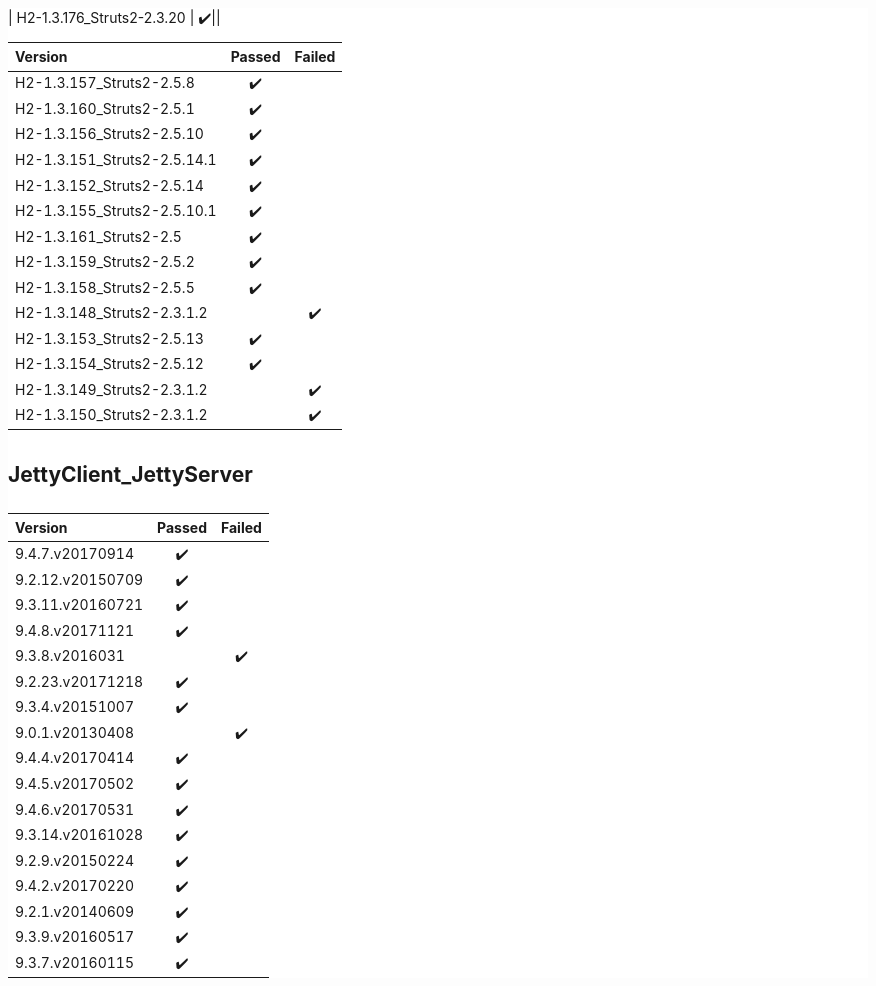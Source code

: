 | H2-1.3.176_Struts2-2.3.20  | :heavy_check_mark:||

|  Version     | Passed | Failed|
|:------------- |:-------:|:-----:|
| H2-1.3.157_Struts2-2.5.8  | :heavy_check_mark:||
| H2-1.3.160_Struts2-2.5.1  | :heavy_check_mark:||
| H2-1.3.156_Struts2-2.5.10  | :heavy_check_mark:||
| H2-1.3.151_Struts2-2.5.14.1  | :heavy_check_mark:||
| H2-1.3.152_Struts2-2.5.14  | :heavy_check_mark:||
| H2-1.3.155_Struts2-2.5.10.1  | :heavy_check_mark:||
| H2-1.3.161_Struts2-2.5  | :heavy_check_mark:||
| H2-1.3.159_Struts2-2.5.2  | :heavy_check_mark:||
| H2-1.3.158_Struts2-2.5.5  | :heavy_check_mark:||
| H2-1.3.148_Struts2-2.3.1.2  | |:heavy_check_mark:|
| H2-1.3.153_Struts2-2.5.13  | :heavy_check_mark:||
| H2-1.3.154_Struts2-2.5.12  | :heavy_check_mark:||
| H2-1.3.149_Struts2-2.3.1.2  | |:heavy_check_mark:|
| H2-1.3.150_Struts2-2.3.1.2  | |:heavy_check_mark:|

## JettyClient_JettyServer

### 
|  Version     | Passed | Failed|
|:------------- |:-------:|:-----:|
| 9.4.7.v20170914  | :heavy_check_mark:||
| 9.2.12.v20150709  | :heavy_check_mark:||
| 9.3.11.v20160721  | :heavy_check_mark:||
| 9.4.8.v20171121  | :heavy_check_mark:||
| 9.3.8.v2016031  | |:heavy_check_mark:|
| 9.2.23.v20171218  | :heavy_check_mark:||
| 9.3.4.v20151007  | :heavy_check_mark:||
| 9.0.1.v20130408  | |:heavy_check_mark:|
| 9.4.4.v20170414  | :heavy_check_mark:||
| 9.4.5.v20170502  | :heavy_check_mark:||
| 9.4.6.v20170531  | :heavy_check_mark:||
| 9.3.14.v20161028  | :heavy_check_mark:||
| 9.2.9.v20150224  | :heavy_check_mark:||
| 9.4.2.v20170220  | :heavy_check_mark:||
| 9.2.1.v20140609  | :heavy_check_mark:||
| 9.3.9.v20160517  | :heavy_check_mark:||
| 9.3.7.v20160115  | :heavy_check_mark:||